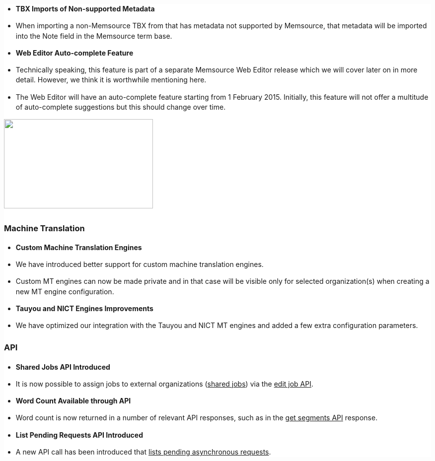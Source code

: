   * **TBX Imports of Non-supported Metadata**
  * When importing a non-Memsource TBX from that has metadata not supported by Memsource, that metadata will be imported into the Note field in the Memsource term base.

  * **Web Editor Auto-complete Feature**
  * Technically speaking, this feature is part of a separate Memsource Web Editor release which we will cover later on in more detail. However, we think it is worthwhile mentioning here.
  * The Web Editor will have an auto-complete feature starting from 1 February 2015. Initially, this feature will not offer a multitude of auto-complete suggestions but this should change over time.

[<img class="alignnone size-medium wp-image-3674" title="Auto-complete" src="/wp-content/uploads/2015/01/Auto-complete-300x180.png" alt="" width="300" height="180" />](/wp-content/uploads/2015/01/Auto-complete.png)

### Machine Translation

  * **Custom Machine Translation Engines**
  * We have introduced better support for custom machine translation engines.
  * Custom MT engines can now be made private and in that case will be visible only for selected organization(s) when creating a new MT engine configuration.

  * **Tauyou and NICT Engines Improvements**
  * We have optimized our integration with the Tauyou and NICT MT engines and added a few extra configuration parameters.

### API

  * **Shared Jobs API Introduced**
  * It is now possible to assign jobs to external organizations ([shared jobs](http://wiki.memsource.com/wiki/Sharing#Shared_Jobs)) via the [edit job API](http://wiki.memsource.com/wiki/Job_API_v6#Edit_Job).

  * **Word Count Available through API**
  * Word count is now returned in a number of relevant API responses, such as in the [get segments API](http://wiki.memsource.com/wiki/Job_API_v6#Get_Segments) response.

  * **List Pending Requests API Introduced**
  * A new API call has been introduced that [lists pending asynchronous requests](http://wiki.memsource.com/wiki/Asynchronous_API_v2).